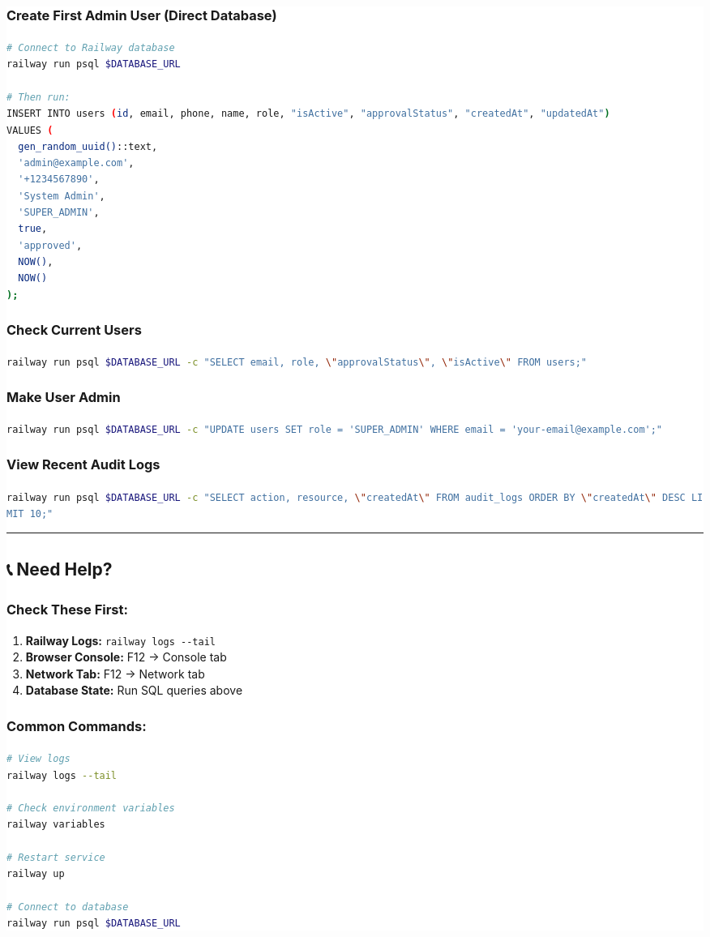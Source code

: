 ### Create First Admin User (Direct Database)
```bash
# Connect to Railway database
railway run psql $DATABASE_URL

# Then run:
INSERT INTO users (id, email, phone, name, role, "isActive", "approvalStatus", "createdAt", "updatedAt")
VALUES (
  gen_random_uuid()::text,
  'admin@example.com',
  '+1234567890',
  'System Admin',
  'SUPER_ADMIN',
  true,
  'approved',
  NOW(),
  NOW()
);
```

### Check Current Users
```bash
railway run psql $DATABASE_URL -c "SELECT email, role, \"approvalStatus\", \"isActive\" FROM users;"
```

### Make User Admin
```bash
railway run psql $DATABASE_URL -c "UPDATE users SET role = 'SUPER_ADMIN' WHERE email = 'your-email@example.com';"
```

### View Recent Audit Logs
```bash
railway run psql $DATABASE_URL -c "SELECT action, resource, \"createdAt\" FROM audit_logs ORDER BY \"createdAt\" DESC LIMIT 10;"
```

---

## 📞 Need Help?

### Check These First:
1. **Railway Logs:** `railway logs --tail`
2. **Browser Console:** F12 → Console tab
3. **Network Tab:** F12 → Network tab
4. **Database State:** Run SQL queries above

### Common Commands:
```bash
# View logs
railway logs --tail

# Check environment variables
railway variables

# Restart service
railway up

# Connect to database
railway run psql $DATABASE_URL
```
